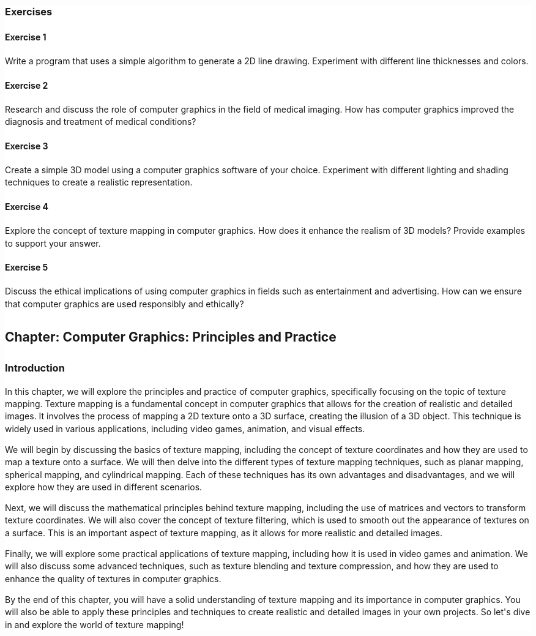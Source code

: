 ### Exercises
#### Exercise 1
Write a program that uses a simple algorithm to generate a 2D line drawing. Experiment with different line thicknesses and colors.

#### Exercise 2
Research and discuss the role of computer graphics in the field of medical imaging. How has computer graphics improved the diagnosis and treatment of medical conditions?

#### Exercise 3
Create a simple 3D model using a computer graphics software of your choice. Experiment with different lighting and shading techniques to create a realistic representation.

#### Exercise 4
Explore the concept of texture mapping in computer graphics. How does it enhance the realism of 3D models? Provide examples to support your answer.

#### Exercise 5
Discuss the ethical implications of using computer graphics in fields such as entertainment and advertising. How can we ensure that computer graphics are used responsibly and ethically?


## Chapter: Computer Graphics: Principles and Practice

### Introduction

In this chapter, we will explore the principles and practice of computer graphics, specifically focusing on the topic of texture mapping. Texture mapping is a fundamental concept in computer graphics that allows for the creation of realistic and detailed images. It involves the process of mapping a 2D texture onto a 3D surface, creating the illusion of a 3D object. This technique is widely used in various applications, including video games, animation, and visual effects.

We will begin by discussing the basics of texture mapping, including the concept of texture coordinates and how they are used to map a texture onto a surface. We will then delve into the different types of texture mapping techniques, such as planar mapping, spherical mapping, and cylindrical mapping. Each of these techniques has its own advantages and disadvantages, and we will explore how they are used in different scenarios.

Next, we will discuss the mathematical principles behind texture mapping, including the use of matrices and vectors to transform texture coordinates. We will also cover the concept of texture filtering, which is used to smooth out the appearance of textures on a surface. This is an important aspect of texture mapping, as it allows for more realistic and detailed images.

Finally, we will explore some practical applications of texture mapping, including how it is used in video games and animation. We will also discuss some advanced techniques, such as texture blending and texture compression, and how they are used to enhance the quality of textures in computer graphics.

By the end of this chapter, you will have a solid understanding of texture mapping and its importance in computer graphics. You will also be able to apply these principles and techniques to create realistic and detailed images in your own projects. So let's dive in and explore the world of texture mapping!
